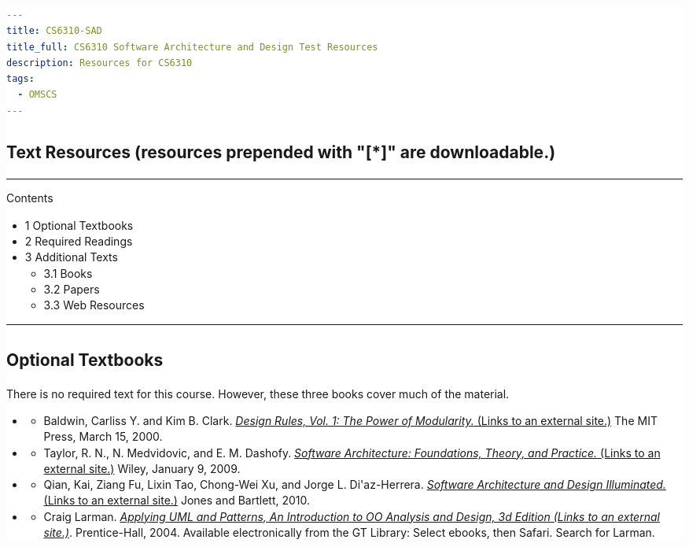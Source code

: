 ```yaml
---
title: CS6310-SAD
title_full: CS6310 Software Architecture and Design Test Resources
description: Resources for CS6310
tags:
  - OMSCS
---
```


## Text Resources (resources prepended with "[*]" are downloadable.)

------

Contents

- 1 Optional Textbooks
- 2 Required Readings
- 3 Additional Texts
  - 3.1 Books
  - 3.2 Papers
  - 3.3 Web Resources

------

## Optional Textbooks

There is no required text for this course. However, these three books cover much of the material.

- - Baldwin, Carliss Y. and Kim B. Clark.
    [*Design Rules, Vol. 1: The Power of Modularity.* (Links to an external site.)](http://www.amazon.com/Design-Rules-Vol-Power-Modularity/dp/0262024667)
    The MIT Press, March 15, 2000.

 

- - Taylor, R. N., N. Medvidovic, and E. M. Dashofy.
    [*Software Architecture: Foundations, Theory, and Practice.* (Links to an external site.)](http://www.amazon.com/Software-Architecture-Foundations-Theory-Practice/dp/0470167742/ref=sr_1_1?ie=UTF8&s=books&qid=1262704379&sr=1-1)
    Wiley, January 9, 2009.

 

- - Qian, Kai, Ziang Fu, Lixin Tao, Chong-Wei Xu, and Jorge L. Di'az-Herrera.
    [*Software Architecture and Design Illuminated.* (Links to an external site.)](http://www.amazon.com/Software-Architecture-Design-Illuminated-Bartlett/dp/076375420X/ref=sr_1_1?ie=UTF8&s=books&qid=1262704245&sr=8-1)
    Jones and Bartlett, 2010.

 

- - Craig Larman.
    *[Applying UML and Patterns, An Introduction to OO Analysis and Design, 3d Edition (Links to an external site.)](http://www.amazon.com/Applying-UML-Patterns-Introduction-Object-Oriented/dp/0131489062)*.
    Prentice-Hall, 2004.
    Available electronically from the GT Library: Select ebooks, then Safari. Search for Larman.
